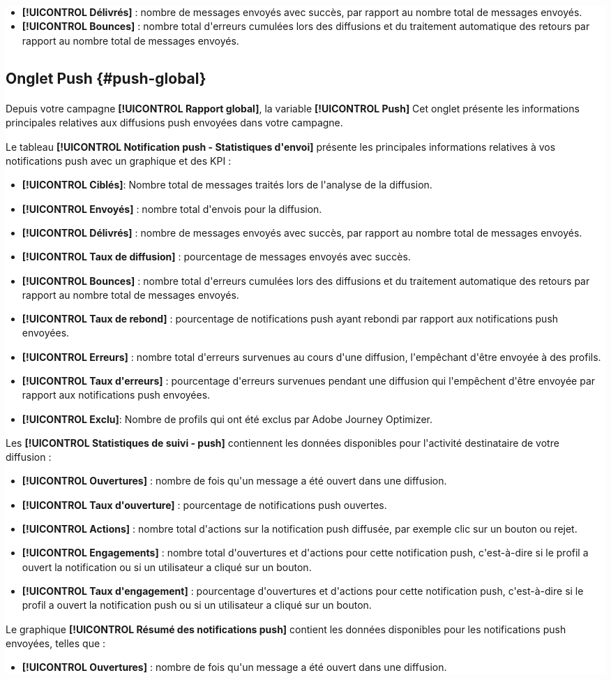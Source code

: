 * **[!UICONTROL Délivrés]** : nombre de messages envoyés avec succès, par rapport au nombre total de messages envoyés.
* **[!UICONTROL Bounces]** : nombre total d&#39;erreurs cumulées lors des diffusions et du traitement automatique des retours par rapport au nombre total de messages envoyés.

## Onglet Push {#push-global}

Depuis votre campagne **[!UICONTROL Rapport global]**, la variable **[!UICONTROL Push]** Cet onglet présente les informations principales relatives aux diffusions push envoyées dans votre campagne.

Le tableau **[!UICONTROL Notification push - Statistiques d&#39;envoi]** présente les principales informations relatives à vos notifications push avec un graphique et des KPI :

* **[!UICONTROL Ciblés]**: Nombre total de messages traités lors de l&#39;analyse de la diffusion.

* **[!UICONTROL Envoyés]** : nombre total d&#39;envois pour la diffusion.

* **[!UICONTROL Délivrés]** : nombre de messages envoyés avec succès, par rapport au nombre total de messages envoyés.

* **[!UICONTROL Taux de diffusion]** : pourcentage de messages envoyés avec succès.

* **[!UICONTROL Bounces]** : nombre total d&#39;erreurs cumulées lors des diffusions et du traitement automatique des retours par rapport au nombre total de messages envoyés.

* **[!UICONTROL Taux de rebond]** : pourcentage de notifications push ayant rebondi par rapport aux notifications push envoyées.

* **[!UICONTROL Erreurs]** : nombre total d&#39;erreurs survenues au cours d&#39;une diffusion, l&#39;empêchant d&#39;être envoyée à des profils.

* **[!UICONTROL Taux d&#39;erreurs]** : pourcentage d&#39;erreurs survenues pendant une diffusion qui l&#39;empêchent d&#39;être envoyée par rapport aux notifications push envoyées.

* **[!UICONTROL Exclu]**: Nombre de profils qui ont été exclus par Adobe Journey Optimizer.

Les **[!UICONTROL Statistiques de suivi - push]** contiennent les données disponibles pour l&#39;activité destinataire de votre diffusion :

* **[!UICONTROL Ouvertures]** : nombre de fois qu&#39;un message a été ouvert dans une diffusion.

* **[!UICONTROL Taux d&#39;ouverture]** : pourcentage de notifications push ouvertes.

* **[!UICONTROL Actions]** : nombre total d&#39;actions sur la notification push diffusée, par exemple clic sur un bouton ou rejet.

* **[!UICONTROL Engagements]** : nombre total d&#39;ouvertures et d&#39;actions pour cette notification push, c&#39;est-à-dire si le profil a ouvert la notification ou si un utilisateur a cliqué sur un bouton.

* **[!UICONTROL Taux d&#39;engagement]** : pourcentage d&#39;ouvertures et d&#39;actions pour cette notification push, c&#39;est-à-dire si le profil a ouvert la notification push ou si un utilisateur a cliqué sur un bouton.

Le graphique **[!UICONTROL Résumé des notifications push]** contient les données disponibles pour les notifications push envoyées, telles que :

* **[!UICONTROL Ouvertures]** : nombre de fois qu&#39;un message a été ouvert dans une diffusion.
